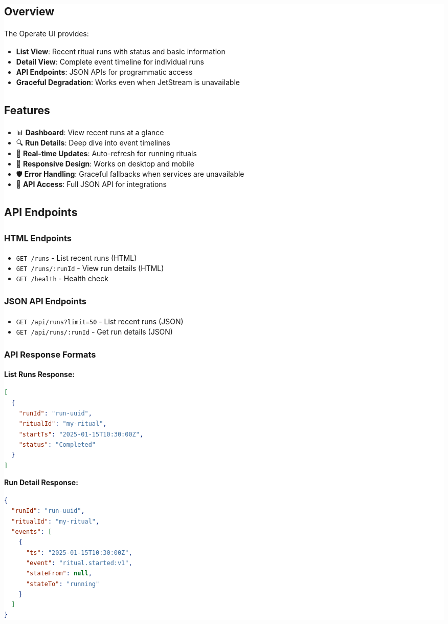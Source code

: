 ## Overview

The Operate UI provides:
- **List View**: Recent ritual runs with status and basic information
- **Detail View**: Complete event timeline for individual runs
- **API Endpoints**: JSON APIs for programmatic access
- **Graceful Degradation**: Works even when JetStream is unavailable

## Features

- 📊 **Dashboard**: View recent runs at a glance
- 🔍 **Run Details**: Deep dive into event timelines
- 🚀 **Real-time Updates**: Auto-refresh for running rituals
- 📱 **Responsive Design**: Works on desktop and mobile
- 🛡️ **Error Handling**: Graceful fallbacks when services are unavailable
- 🔗 **API Access**: Full JSON API for integrations

## API Endpoints

### HTML Endpoints
- `GET /runs` - List recent runs (HTML)
- `GET /runs/:runId` - View run details (HTML)
- `GET /health` - Health check

### JSON API Endpoints
- `GET /api/runs?limit=50` - List recent runs (JSON)
- `GET /api/runs/:runId` - Get run details (JSON)

### API Response Formats

**List Runs Response:**
```json
[
  {
    "runId": "run-uuid",
    "ritualId": "my-ritual",
    "startTs": "2025-01-15T10:30:00Z",
    "status": "Completed"
  }
]
```

**Run Detail Response:**
```json
{
  "runId": "run-uuid",
  "ritualId": "my-ritual", 
  "events": [
    {
      "ts": "2025-01-15T10:30:00Z",
      "event": "ritual.started:v1",
      "stateFrom": null,
      "stateTo": "running"
    }
  ]
}
```
